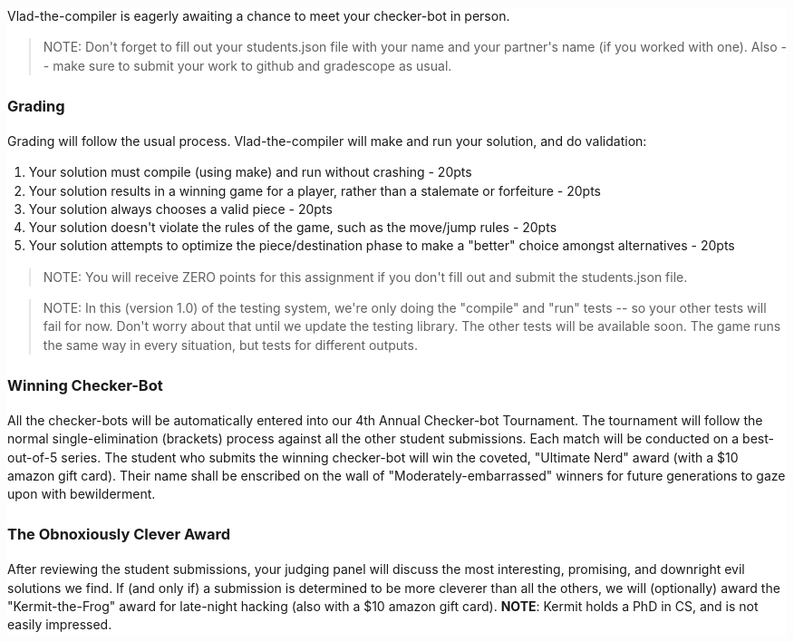 Vlad-the-compiler is eagerly awaiting a chance to meet your checker-bot in person. 

> NOTE: Don't forget to fill out your students.json file with your name and your partner's name (if you worked with one). Also -- make sure to submit your work to github and gradescope as usual.

### Grading 

Grading will follow the usual process. Vlad-the-compiler will make and run your solution, and do validation:

1. Your solution must compile (using make) and run without crashing - 20pts
2. Your solution results in a winning game for a player, rather than a stalemate or forfeiture - 20pts
3. Your solution always chooses a valid piece - 20pts
4. Your solution doesn't violate the rules of the game, such as the move/jump rules - 20pts
5. Your solution attempts to optimize the piece/destination phase to make a "better" choice amongst alternatives - 20pts

> NOTE: You will receive ZERO points for this assignment if you don't fill out and submit the students.json file.

> NOTE: In this (version 1.0) of the testing system, we're only doing the "compile" and "run" tests -- so your other tests will fail for now. Don't worry about that until we update the testing library. The other tests will be available soon. The game runs the same way in every situation, but tests for different outputs.

### Winning Checker-Bot
All the checker-bots will be automatically entered into our 4th Annual Checker-bot Tournament. The tournament will follow the normal single-elimination (brackets) process against all the other student submissions. Each match will be conducted on a best-out-of-5 series. The student who submits the winning checker-bot will win the coveted, "Ultimate Nerd" award (with a $10 amazon gift card). Their name shall be enscribed on the wall of "Moderately-embarrassed" winners for future generations to gaze upon with bewilderment.

### The Obnoxiously Clever Award
After reviewing the student submissions, your judging panel will discuss the most interesting, promising, and downright evil solutions we find. If (and only if) a submission is determined to be more cleverer than all the others, we will (optionally) award the "Kermit-the-Frog" award for late-night hacking (also with a $10 amazon gift card). **NOTE**: Kermit holds a PhD in CS, and is not easily impressed.
